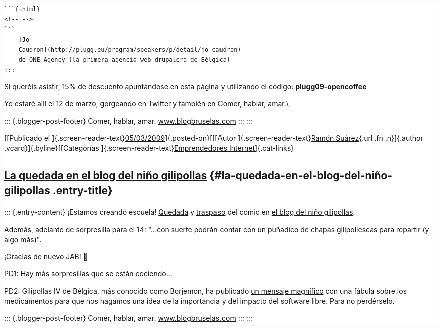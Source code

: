    ```{=html}
    <!-- -->
    ```
    -   [Jo
        Caudron](http://plugg.eu/program/speakers/p/detail/jo-caudron)
        de ONE Agency (la primera agencia web drupalera de Bélgica)
    :::

Si queréis asistir, 15% de descuento apuntándose [en esta
página](http://www.amiando.com/plugg-2009.html?page=205340#EventTicketShopPanel)
y utilizando el código: **plugg09-opencoffee**

Yo estaré allí el 12 de marzo, [gorgeando en
Twitter](http://twitter.com/ramonsuarez) y también en Comer, hablar,
amar.\

::: {.blogger-post-footer}
Comer, hablar, amar. www.blogbruselas.com
:::
:::

[[Publicado el
]{.screen-reader-text}[05/03/2009](../../index.html?p=265)]{.posted-on}[[[Autor
]{.screen-reader-text}[Ramón
Suárez](../../blog/2010/04/30/index.html?author=2){.url .fn .n}]{.author
.vcard}]{.byline}[[Categorías ]{.screen-reader-text}[Emprendedores
Internet](../../blog/category/emprendedores-internet/index.html)]{.cat-links}

[La quedada en el blog del niño gilipollas](../../index.html?p=264) {#la-quedada-en-el-blog-del-niño-gilipollas .entry-title}
-------------------------------------------------------------------

::: {.entry-content}
¡Estamos creando escuela!
[Quedada](http://comerhablaramar.blogspot.com/2009/02/gran-quedada-bloggera-en-bruselas.html)
y
[traspaso](http://nosolocoles.blogspot.com/2009/03/paso-de-poderes-del-nino-gilipollas.html)
del comic en [el blog del niño
gilipollas](http://www.elninogilipollas.com/?p=329).

Además, adelanto de sorpresilla para el 14: "...con suerte podrán contar
con un puñadico de chapas gilipollescas para repartir (y algo más)".

¡Gracias de nuevo JAB! 🙂

PD1: Hay más sorpresillas que se están cociendo...

PD2: Gilipollas IV de Bélgica, más conocido como Borjemon, ha publicado
[un mensaje
magnífico](http://entreflamencosybalones.blogspot.com/2009/02/mis-amigos-los-frikis.html)
con una fábula sobre los medicamentos para que nos hagamos una idea de
la importancia y del impacto del software libre. Para no perdérselo.

::: {.blogger-post-footer}
Comer, hablar, amar. www.blogbruselas.com
:::
:::
